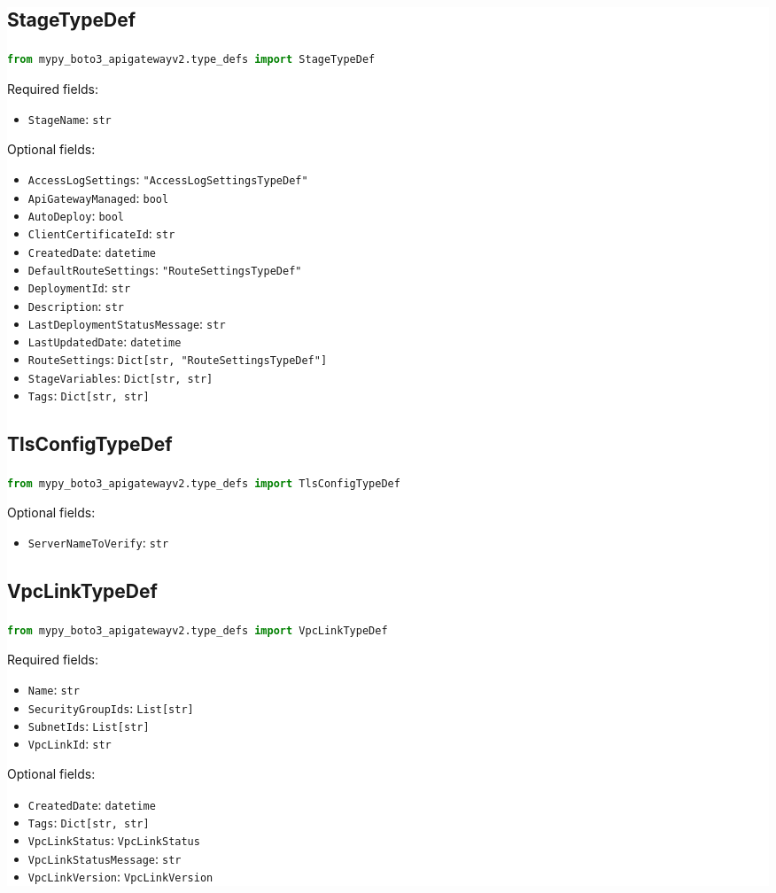 
## StageTypeDef

```python
from mypy_boto3_apigatewayv2.type_defs import StageTypeDef
```


Required fields:
- `StageName`: `str`



Optional fields:
- `AccessLogSettings`: `"AccessLogSettingsTypeDef"`
- `ApiGatewayManaged`: `bool`
- `AutoDeploy`: `bool`
- `ClientCertificateId`: `str`
- `CreatedDate`: `datetime`
- `DefaultRouteSettings`: `"RouteSettingsTypeDef"`
- `DeploymentId`: `str`
- `Description`: `str`
- `LastDeploymentStatusMessage`: `str`
- `LastUpdatedDate`: `datetime`
- `RouteSettings`: `Dict[str, "RouteSettingsTypeDef"]`
- `StageVariables`: `Dict[str, str]`
- `Tags`: `Dict[str, str]`


## TlsConfigTypeDef

```python
from mypy_boto3_apigatewayv2.type_defs import TlsConfigTypeDef
```




Optional fields:
- `ServerNameToVerify`: `str`


## VpcLinkTypeDef

```python
from mypy_boto3_apigatewayv2.type_defs import VpcLinkTypeDef
```


Required fields:
- `Name`: `str`
- `SecurityGroupIds`: `List[str]`
- `SubnetIds`: `List[str]`
- `VpcLinkId`: `str`



Optional fields:
- `CreatedDate`: `datetime`
- `Tags`: `Dict[str, str]`
- `VpcLinkStatus`: `VpcLinkStatus`
- `VpcLinkStatusMessage`: `str`
- `VpcLinkVersion`: `VpcLinkVersion`
